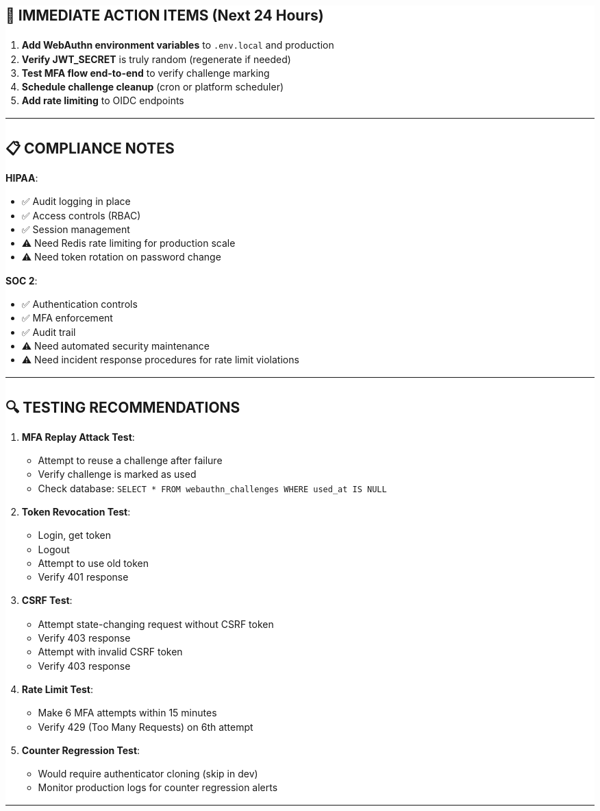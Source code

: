 
## 🎯 IMMEDIATE ACTION ITEMS (Next 24 Hours)

1. **Add WebAuthn environment variables** to `.env.local` and production
2. **Verify JWT_SECRET** is truly random (regenerate if needed)
3. **Test MFA flow end-to-end** to verify challenge marking
4. **Schedule challenge cleanup** (cron or platform scheduler)
5. **Add rate limiting** to OIDC endpoints

---

## 📋 COMPLIANCE NOTES

**HIPAA**:
- ✅ Audit logging in place
- ✅ Access controls (RBAC)
- ✅ Session management
- ⚠️ Need Redis rate limiting for production scale
- ⚠️ Need token rotation on password change

**SOC 2**:
- ✅ Authentication controls
- ✅ MFA enforcement
- ✅ Audit trail
- ⚠️ Need automated security maintenance
- ⚠️ Need incident response procedures for rate limit violations

---

## 🔍 TESTING RECOMMENDATIONS

1. **MFA Replay Attack Test**:
   - Attempt to reuse a challenge after failure
   - Verify challenge is marked as used
   - Check database: `SELECT * FROM webauthn_challenges WHERE used_at IS NULL`

2. **Token Revocation Test**:
   - Login, get token
   - Logout
   - Attempt to use old token
   - Verify 401 response

3. **CSRF Test**:
   - Attempt state-changing request without CSRF token
   - Verify 403 response
   - Attempt with invalid CSRF token
   - Verify 403 response

4. **Rate Limit Test**:
   - Make 6 MFA attempts within 15 minutes
   - Verify 429 (Too Many Requests) on 6th attempt

5. **Counter Regression Test**:
   - Would require authenticator cloning (skip in dev)
   - Monitor production logs for counter regression alerts

---